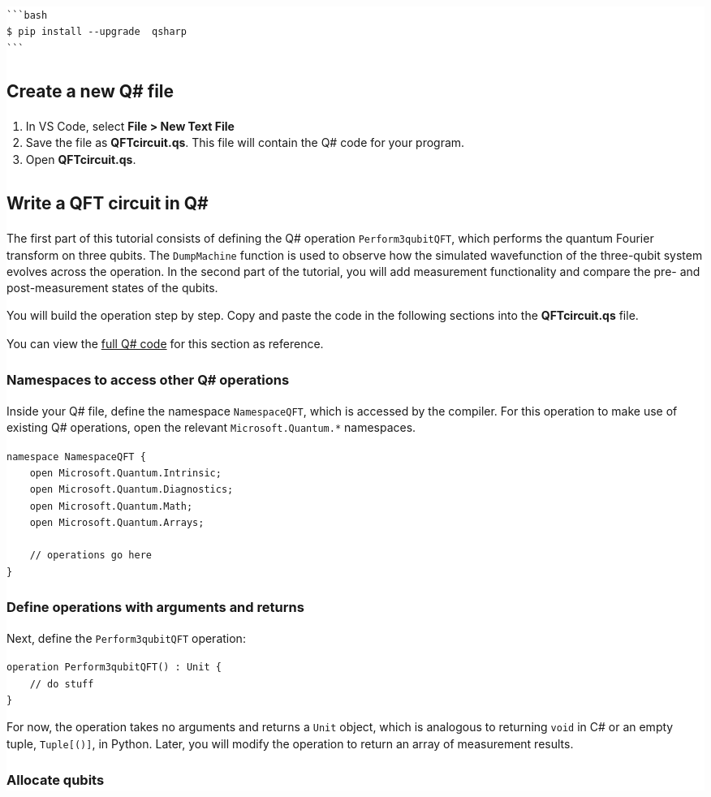     ```bash
    $ pip install --upgrade  qsharp
    ```

## Create a new Q# file

1. In VS Code, select **File > New Text File** 
1. Save the file as **QFTcircuit.qs**. This file will contain the Q# code for your program.
1. Open **QFTcircuit.qs**.

## Write a QFT circuit in Q\#

The first part of this tutorial consists of defining the Q# operation `Perform3qubitQFT`, which performs the quantum Fourier transform on three qubits. The `DumpMachine` function is used to observe how the simulated wavefunction of the three-qubit system evolves across the operation. In the second part of the tutorial, you will add measurement functionality and compare the pre- and post-measurement states of the qubits.

You will build the operation step by step. Copy and paste the code in the following sections into the **QFTcircuit.qs** file.

You can view the [full Q# code](#the-complete-qft-operation) for this section as reference.

### Namespaces to access other Q# operations

Inside your Q# file, define the namespace `NamespaceQFT`, which is accessed by the compiler.
For this operation to make use of existing Q# operations, open the relevant `Microsoft.Quantum.*` namespaces.

```qsharp
namespace NamespaceQFT {
    open Microsoft.Quantum.Intrinsic;
    open Microsoft.Quantum.Diagnostics;
    open Microsoft.Quantum.Math;
    open Microsoft.Quantum.Arrays;

    // operations go here
}
```

### Define operations with arguments and returns

Next, define the `Perform3qubitQFT` operation:

```qsharp
operation Perform3qubitQFT() : Unit {
    // do stuff
}
```

For now, the operation takes no arguments and returns a `Unit` object, which is analogous to returning `void` in C# or an empty tuple, `Tuple[()]`, in Python.
Later, you will modify the operation to return an array of measurement results.

### Allocate qubits 
